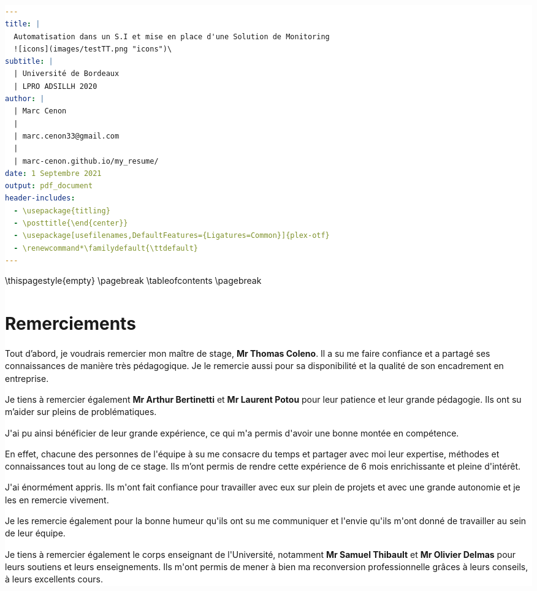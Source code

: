 ```yaml
---
title: |
  Automatisation dans un S.I et mise en place d'une Solution de Monitoring
  ![icons](images/testTT.png "icons")\
subtitle: |
  | Université de Bordeaux 
  | LPRO ADSILLH 2020
author: |
  | Marc Cenon
  |
  | marc.cenon33@gmail.com
  |
  | marc-cenon.github.io/my_resume/
date: 1 Septembre 2021
output: pdf_document
header-includes:
  - \usepackage{titling}
  - \posttitle{\end{center}}
  - \usepackage[usefilenames,DefaultFeatures={Ligatures=Common}]{plex-otf}
  - \renewcommand*\familydefault{\ttdefault}
---
```

\thispagestyle{empty}
\pagebreak
\tableofcontents
\pagebreak

# Remerciements

Tout d’abord, je voudrais remercier mon maître de stage, **Mr Thomas Coleno**. Il a su me faire confiance et a partagé ses connaissances de manière très pédagogique. Je le remercie aussi pour sa disponibilité et la qualité de son encadrement en entreprise.

Je tiens à remercier également **Mr Arthur Bertinetti** et **Mr Laurent Potou** pour leur patience et leur grande pédagogie. Ils ont su m’aider sur pleins de problématiques. 

J'ai pu ainsi bénéficier de leur grande expérience, ce qui m'a permis d'avoir une bonne montée en compétence.

En effet, chacune des personnes de l'équipe à su me consacre du temps et partager avec moi leur expertise, méthodes et connaissances tout au long de ce stage. Ils m’ont permis de rendre cette expérience de 6 mois enrichissante et pleine d'intérêt.

J'ai énormément appris. Ils m'ont fait confiance pour travailler avec eux sur plein de projets et avec une grande autonomie et je les en remercie vivement.

Je les remercie également pour la bonne humeur qu'ils ont su me communiquer et l'envie qu'ils m'ont donné de travailler au sein de leur équipe.

Je tiens à remercier également le corps enseignant de l'Université, notamment **Mr Samuel Thibault** et **Mr Olivier Delmas** pour leurs soutiens et leurs enseignements. Ils m'ont permis de mener à bien ma reconversion professionnelle grâces à leurs conseils, à leurs excellents cours.
